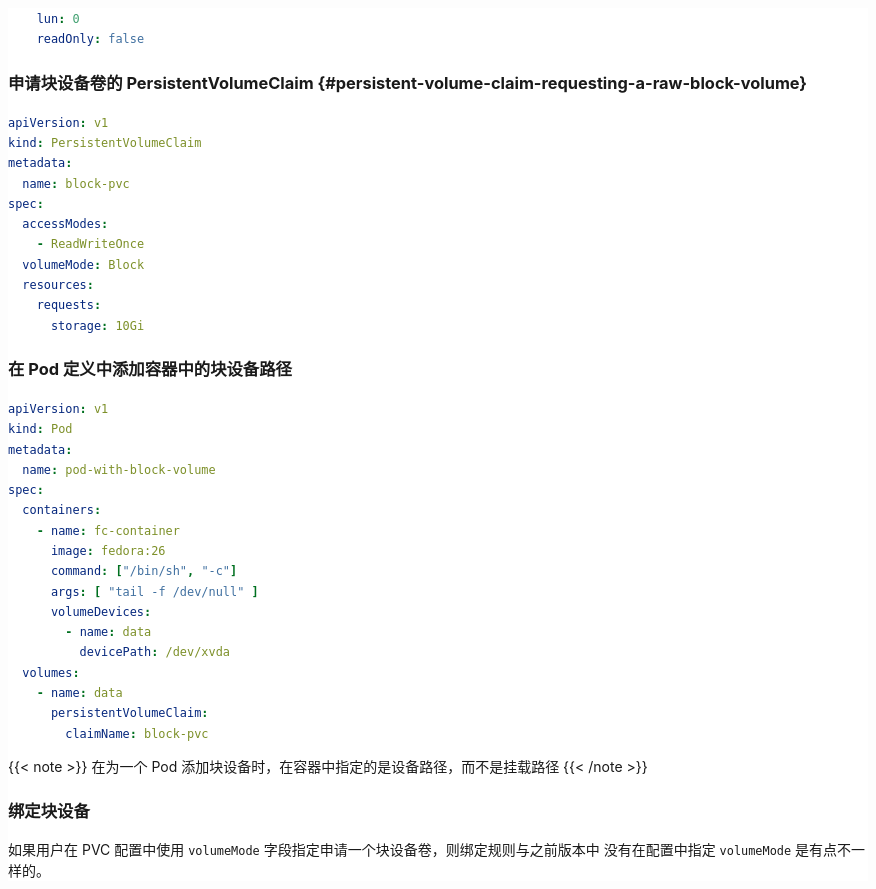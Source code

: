 ```yaml
    lun: 0
    readOnly: false
```


### 申请块设备卷的 PersistentVolumeClaim {#persistent-volume-claim-requesting-a-raw-block-volume}

```yaml
apiVersion: v1
kind: PersistentVolumeClaim
metadata:
  name: block-pvc
spec:
  accessModes:
    - ReadWriteOnce
  volumeMode: Block
  resources:
    requests:
      storage: 10Gi
```


### 在 Pod 定义中添加容器中的块设备路径

```yaml
apiVersion: v1
kind: Pod
metadata:
  name: pod-with-block-volume
spec:
  containers:
    - name: fc-container
      image: fedora:26
      command: ["/bin/sh", "-c"]
      args: [ "tail -f /dev/null" ]
      volumeDevices:
        - name: data
          devicePath: /dev/xvda
  volumes:
    - name: data
      persistentVolumeClaim:
        claimName: block-pvc
```

{{< note >}}
在为一个 Pod 添加块设备时，在容器中指定的是设备路径，而不是挂载路径
{{< /note >}}


### 绑定块设备

如果用户在 PVC 配置中使用 `volumeMode` 字段指定申请一个块设备卷，则绑定规则与之前版本中
没有在配置中指定 `volumeMode` 是有点不一样的。
